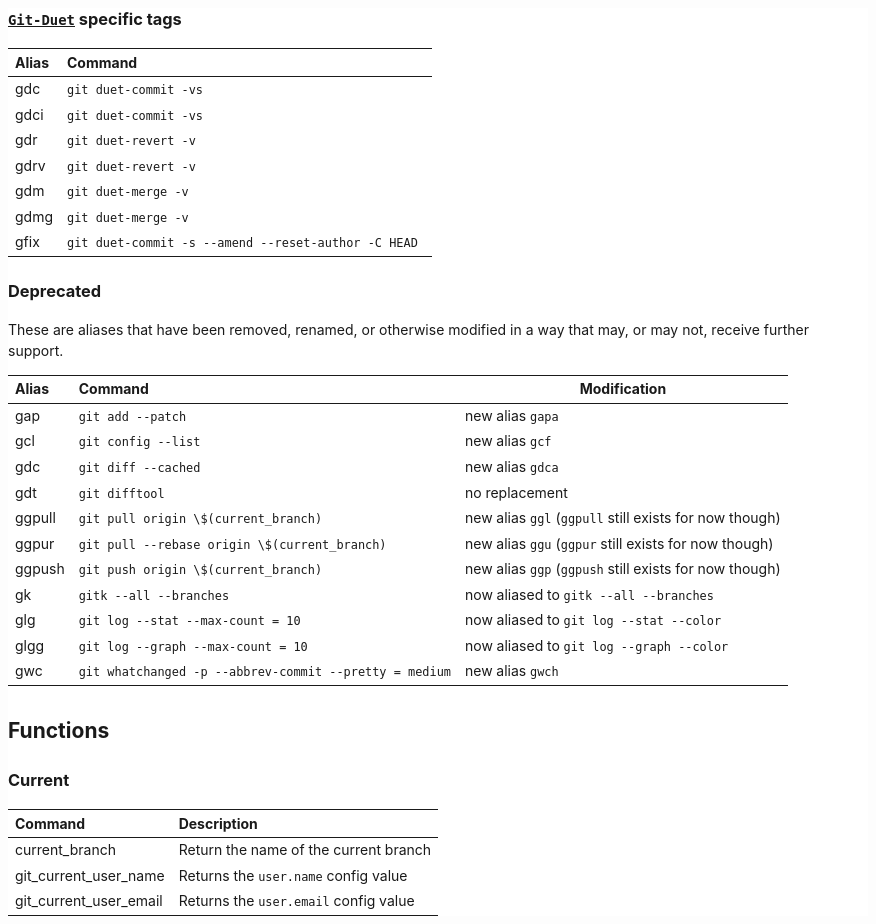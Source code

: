 ### [`Git-Duet`] specific tags

| Alias | Command                                           |
| :---- | :------------------------------------------------ |
| gdc   | `git duet-commit -vs                               `|
| gdci  | `git duet-commit -vs                               `|
| gdr   | `git duet-revert -v                                `|
| gdrv  | `git duet-revert -v                                `|
| gdm   | `git duet-merge -v                                 `|
| gdmg  | `git duet-merge -v                                 `|
| gfix  | `git duet-commit -s --amend --reset-author -C HEAD `|

### Deprecated

These are aliases that have been removed, renamed, or otherwise modified in a way that may, or may not, receive further support.

| Alias  | Command                                              | Modification                                           |
| :----- | :--------------------------------------------------- | ------------------------------------------------------ |
| gap    | `git add --patch                                     ` | new alias `gapa`                                       |
| gcl    | `git config --list                                   ` | new alias `gcf`                                        |
| gdc    | `git diff --cached                                   ` | new alias `gdca`                                       |
| gdt    | `git difftool                                        ` | no replacement                                         |
| ggpull | `git pull origin \$(current_branch)                  ` | new alias `ggl` (`ggpull` still exists for now though) |
| ggpur  | `git pull --rebase origin \$(current_branch)         ` | new alias `ggu` (`ggpur` still exists for now though)  |
| ggpush | `git push origin \$(current_branch)                  ` | new alias `ggp` (`ggpush` still exists for now though) |
| gk     | `gitk --all --branches                               ` | now aliased to `gitk --all --branches`                 |
| glg    | `git log --stat --max-count = 10                     ` | now aliased to `git log --stat --color`                |
| glgg   | `git log --graph --max-count = 10                    ` | now aliased to `git log --graph --color`               |
| gwc    | `git whatchanged -p --abbrev-commit --pretty = medium` | new alias `gwch`                                       |

## Functions

### Current

| Command                | Description                           |
| :--------------------- | :------------------------------------ |
| current_branch         | Return the name of the current branch |
| git_current_user_name  | Returns the `user.name` config value  |
| git_current_user_email | Returns the `user.email` config value |


[`git-duet`]: https://github.com/git-duet/git-duet